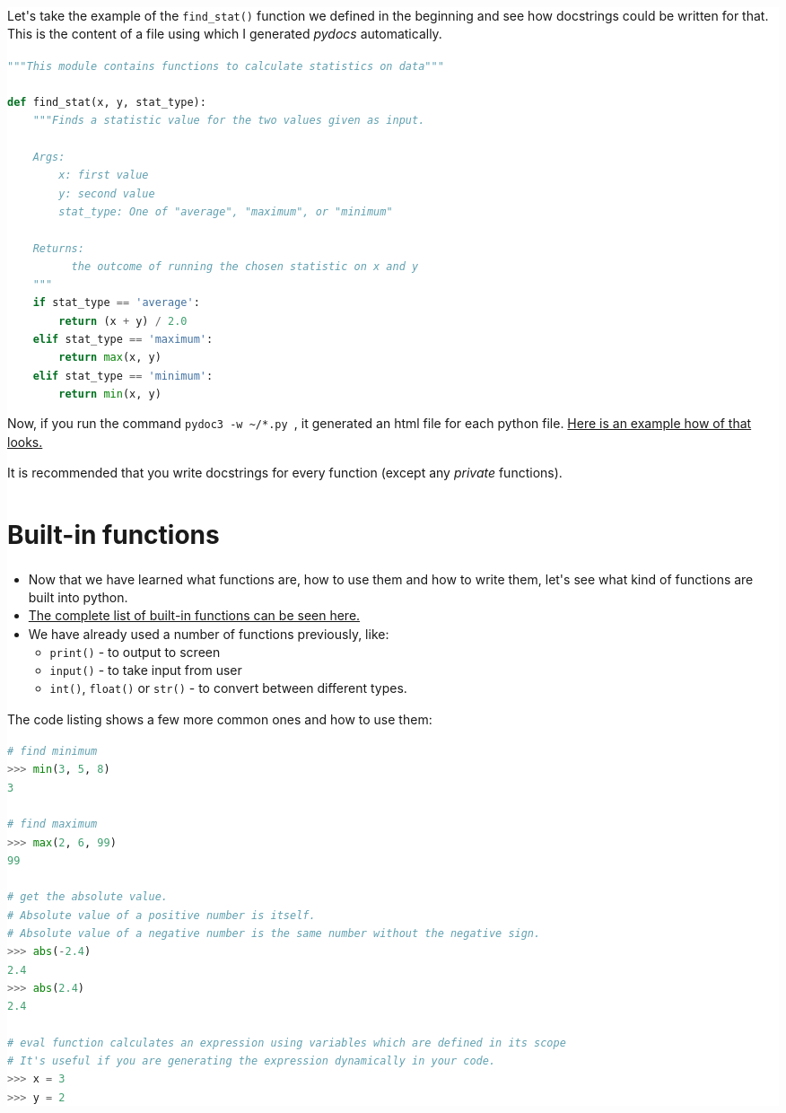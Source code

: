 Let's take the example of the `find_stat()` function we defined in the beginning and see how docstrings could be written for that. This is the content of a file using which I generated _pydocs_ automatically. 

```python
"""This module contains functions to calculate statistics on data"""

def find_stat(x, y, stat_type):
    """Finds a statistic value for the two values given as input.
    
    Args:
        x: first value
        y: second value
        stat_type: One of "average", "maximum", or "minimum"
    
    Returns:
          the outcome of running the chosen statistic on x and y       
    """
    if stat_type == 'average':
        return (x + y) / 2.0
    elif stat_type == 'maximum':
        return max(x, y)
    elif stat_type == 'minimum':
        return min(x, y)
```

Now, if you run the command `pydoc3 -w ~/*.py `, it generated an html file for each python file. [Here is an example how of that looks.](http://htmlpreview.github.io/?https://raw.githubusercontent.com/amangup/coding-bootcamp/master/lecture4/stats.html)

It is recommended that you write docstrings for every function (except any _private_ functions).

# Built-in functions
- Now that we have learned what functions are, how to use them and how to write them, let's see what kind of functions are built into python.
- [The complete list of built-in functions can be seen here.](https://docs.python.org/3/library/functions.html)
- We have already used a number of functions previously, like:
  - `print()` - to output to screen
  - `input()` - to take input from user
  - `int()`, `float()` or `str()` - to convert between different types.

The code listing shows a few more common ones and how to use them:

```python
# find minimum
>>> min(3, 5, 8)
3

# find maximum
>>> max(2, 6, 99)
99

# get the absolute value. 
# Absolute value of a positive number is itself.
# Absolute value of a negative number is the same number without the negative sign. 
>>> abs(-2.4)
2.4
>>> abs(2.4)
2.4

# eval function calculates an expression using variables which are defined in its scope
# It's useful if you are generating the expression dynamically in your code.
>>> x = 3
>>> y = 2
```